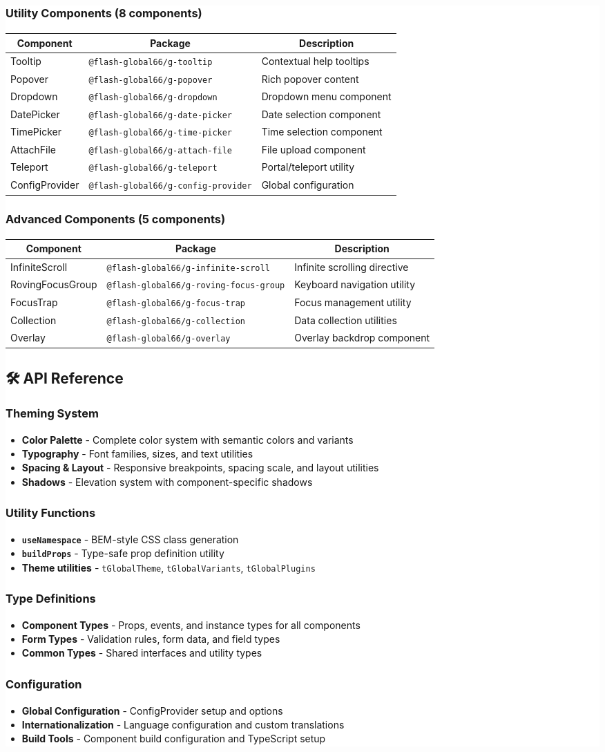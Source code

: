 ### Utility Components (8 components)
| Component | Package | Description |
|-----------|---------|-------------|
| Tooltip | `@flash-global66/g-tooltip` | Contextual help tooltips |
| Popover | `@flash-global66/g-popover` | Rich popover content |
| Dropdown | `@flash-global66/g-dropdown` | Dropdown menu component |
| DatePicker | `@flash-global66/g-date-picker` | Date selection component |
| TimePicker | `@flash-global66/g-time-picker` | Time selection component |
| AttachFile | `@flash-global66/g-attach-file` | File upload component |
| Teleport | `@flash-global66/g-teleport` | Portal/teleport utility |
| ConfigProvider | `@flash-global66/g-config-provider` | Global configuration |

### Advanced Components (5 components)
| Component | Package | Description |
|-----------|---------|-------------|
| InfiniteScroll | `@flash-global66/g-infinite-scroll` | Infinite scrolling directive |
| RovingFocusGroup | `@flash-global66/g-roving-focus-group` | Keyboard navigation utility |
| FocusTrap | `@flash-global66/g-focus-trap` | Focus management utility |
| Collection | `@flash-global66/g-collection` | Data collection utilities |
| Overlay | `@flash-global66/g-overlay` | Overlay backdrop component |

## 🛠️ API Reference

### Theming System
- **Color Palette** - Complete color system with semantic colors and variants
- **Typography** - Font families, sizes, and text utilities
- **Spacing & Layout** - Responsive breakpoints, spacing scale, and layout utilities
- **Shadows** - Elevation system with component-specific shadows

### Utility Functions
- **`useNamespace`** - BEM-style CSS class generation
- **`buildProps`** - Type-safe prop definition utility
- **Theme utilities** - `tGlobalTheme`, `tGlobalVariants`, `tGlobalPlugins`

### Type Definitions
- **Component Types** - Props, events, and instance types for all components
- **Form Types** - Validation rules, form data, and field types
- **Common Types** - Shared interfaces and utility types

### Configuration
- **Global Configuration** - ConfigProvider setup and options
- **Internationalization** - Language configuration and custom translations
- **Build Tools** - Component build configuration and TypeScript setup
